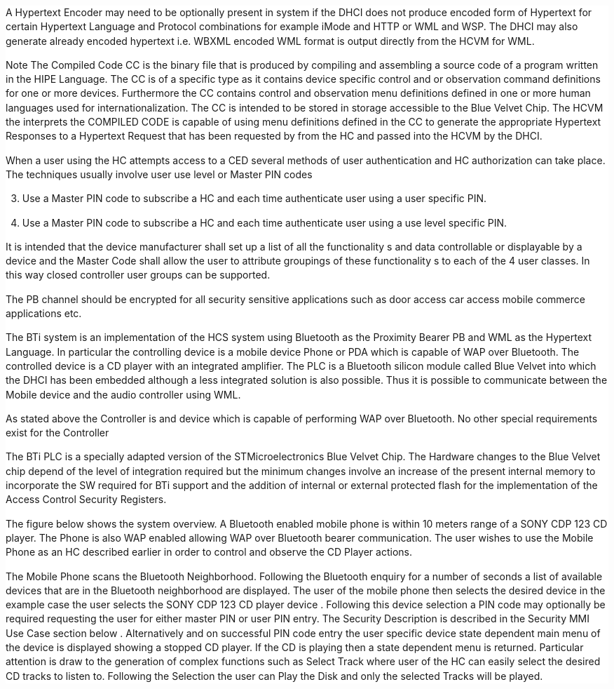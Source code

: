 A Hypertext Encoder may need to be optionally present in system if the DHCI does not produce encoded form of Hypertext for certain Hypertext Language and Protocol combinations for example iMode and HTTP or WML and WSP. The DHCI may also generate already encoded hypertext i.e. WBXML encoded WML format is output directly from the HCVM for WML.

Note The Compiled Code CC is the binary file that is produced by compiling and assembling a source code of a program written in the HIPE Language. The CC is of a specific type as it contains device specific control and or observation command definitions for one or more devices. Furthermore the CC contains control and observation menu definitions defined in one or more human languages used for internationalization. The CC is intended to be stored in storage accessible to the Blue Velvet Chip. The HCVM the interprets the COMPILED CODE is capable of using menu definitions defined in the CC to generate the appropriate Hypertext Responses to a Hypertext Request that has been requested by from the HC and passed into the HCVM by the DHCI.

When a user using the HC attempts access to a CED several methods of user authentication and HC authorization can take place. The techniques usually involve user use level or Master PIN codes 

3. Use a Master PIN code to subscribe a HC and each time authenticate user using a user specific PIN.

4. Use a Master PIN code to subscribe a HC and each time authenticate user using a use level specific PIN.

It is intended that the device manufacturer shall set up a list of all the functionality s and data controllable or displayable by a device and the Master Code shall allow the user to attribute groupings of these functionality s to each of the 4 user classes. In this way closed controller user groups can be supported.

The PB channel should be encrypted for all security sensitive applications such as door access car access mobile commerce applications etc.

The BTi system is an implementation of the HCS system using Bluetooth as the Proximity Bearer PB and WML as the Hypertext Language. In particular the controlling device is a mobile device Phone or PDA which is capable of WAP over Bluetooth. The controlled device is a CD player with an integrated amplifier. The PLC is a Bluetooth silicon module called Blue Velvet into which the DHCI has been embedded although a less integrated solution is also possible. Thus it is possible to communicate between the Mobile device and the audio controller using WML.

As stated above the Controller is and device which is capable of performing WAP over Bluetooth. No other special requirements exist for the Controller

The BTi PLC is a specially adapted version of the STMicroelectronics Blue Velvet Chip. The Hardware changes to the Blue Velvet chip depend of the level of integration required but the minimum changes involve an increase of the present internal memory to incorporate the SW required for BTi support and the addition of internal or external protected flash for the implementation of the Access Control Security Registers.

The figure below shows the system overview. A Bluetooth enabled mobile phone is within 10 meters range of a SONY CDP 123 CD player. The Phone is also WAP enabled allowing WAP over Bluetooth bearer communication. The user wishes to use the Mobile Phone as an HC described earlier in order to control and observe the CD Player actions.

The Mobile Phone scans the Bluetooth Neighborhood. Following the Bluetooth enquiry for a number of seconds a list of available devices that are in the Bluetooth neighborhood are displayed. The user of the mobile phone then selects the desired device in the example case the user selects the SONY CDP 123 CD player device . Following this device selection a PIN code may optionally be required requesting the user for either master PIN or user PIN entry. The Security Description is described in the Security MMI Use Case section below . Alternatively and on successful PIN code entry the user specific device state dependent main menu of the device is displayed showing a stopped CD player. If the CD is playing then a state dependent menu is returned. Particular attention is draw to the generation of complex functions such as Select Track where user of the HC can easily select the desired CD tracks to listen to. Following the Selection the user can Play the Disk and only the selected Tracks will be played.
